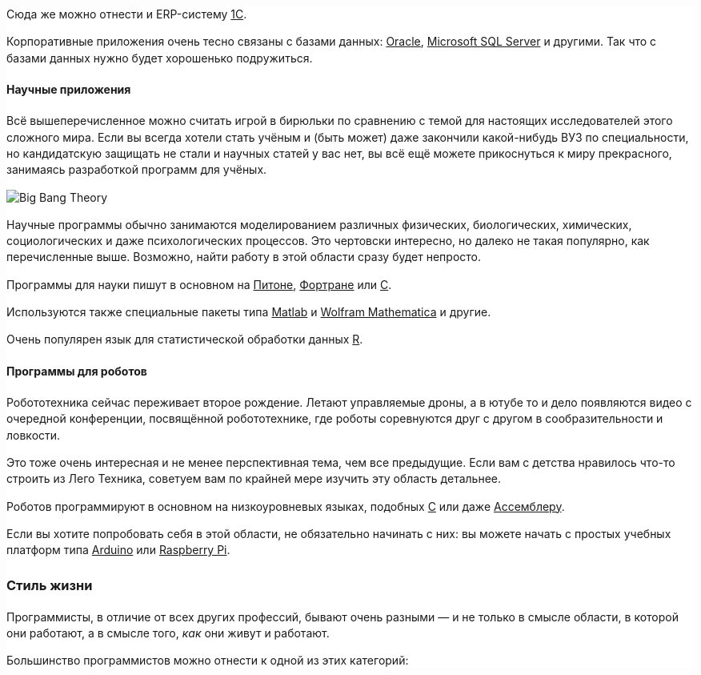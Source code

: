 Сюда же можно отнести и ERP-систему [1C](https://ru.wikipedia.org/wiki/1%D0%A1:%D0%9F%D1%80%D0%B5%D0%B4%D0%BF%D1%80%D0%B8%D1%8F%D1%82%D0%B8%D0%B5).

Корпоративные приложения очень тесно связаны с базами данных: [Oracle](https://ru.wikipedia.org/wiki/Oracle_Database), [Microsoft SQL Server](https://ru.wikipedia.org/wiki/Microsoft_SQL_Server) и другими. Так что с базами данных нужно будет хорошенько подружиться.

#### Научные приложения

Всё вышеперечисленное можно считать игрой в бирюльки по сравнению с темой для настоящих исследователей этого сложного мира. Если вы всегда хотели стать учёным и (быть может) даже закончили какой-нибудь ВУЗ по специальности, но кандидатскую защищать не стали и научных статей у вас нет, вы всё ещё можете прикоснуться к миру прекрасного, занимаясь разработкой программ для учёных.

![Big Bang Theory](http://goodprogrammer.ru/system/rich_texts/000/000/525e8032fe8bd45435874d6eeac04ebb65d8ef8546a/bigbang.jpg?1445019122 "Big Bang Theory")

Научные программы обычно занимаются моделированием различных физических, биологических, химических, социологических и даже психологических процессов. Это чертовски интересно, но далеко не такая популярно, как перечисленные выше. Возможно, найти работу в этой области сразу будет непросто.

Программы для науки пишут в основном на [Питоне](https://ru.wikipedia.org/wiki/Python), [Фортране](https://ru.wikipedia.org/wiki/%D0%A4%D0%BE%D1%80%D1%82%D1%80%D0%B0%D0%BD) или [C](https://ru.wikipedia.org/wiki/%D0%A1%D0%B8_%28%D1%8F%D0%B7%D1%8B%D0%BA_%D0%BF%D1%80%D0%BE%D0%B3%D1%80%D0%B0%D0%BC%D0%BC%D0%B8%D1%80%D0%BE%D0%B2%D0%B0%D0%BD%D0%B8%D1%8F%29). 

Используются также специальные пакеты типа [Matlab](https://ru.wikipedia.org/wiki/MATLAB) и [Wolfram Mathematica](https://ru.wikipedia.org/wiki/Mathematica) и другие.

Очень популярен язык для статистической обработки данных [R](https://ru.wikipedia.org/wiki/R_%28%D1%8F%D0%B7%D1%8B%D0%BA_%D0%BF%D1%80%D0%BE%D0%B3%D1%80%D0%B0%D0%BC%D0%BC%D0%B8%D1%80%D0%BE%D0%B2%D0%B0%D0%BD%D0%B8%D1%8F%29).


#### Программы для роботов

Робототехника сейчас переживает второе рождение. Летают управляемые дроны, а в ютубе то и дело появляются видео с очередной конференции, посвящённой робототехнике, где роботы соревнуются друг с другом в сообразительности и ловкости.

Это тоже очень интересная и не менее перспективная тема, чем все предыдущие. Если вам с детства нравилось что-то строить из Лего Техника, советуем вам по крайней мере изучить эту область детальнее.

Роботов программируют в основном на низкоуровневых языках, подобных [C](https://ru.wikipedia.org/wiki/%D0%A1%D0%B8_%28%D1%8F%D0%B7%D1%8B%D0%BA_%D0%BF%D1%80%D0%BE%D0%B3%D1%80%D0%B0%D0%BC%D0%BC%D0%B8%D1%80%D0%BE%D0%B2%D0%B0%D0%BD%D0%B8%D1%8F%29) или даже  [Ассемблеру](https://ru.wikipedia.org/wiki/%D0%90%D1%81%D1%81%D0%B5%D0%BC%D0%B1%D0%BB%D0%B5%D1%80).

Если вы хотите попробовать себя в этой области, не обязательно начинать с них: вы можете начать с простых учебных платформ типа [Arduino](https://ru.wikipedia.org/wiki/Arduino) или [Raspberry Pi](https://ru.wikipedia.org/wiki/Raspberry_Pi).

### Стиль жизни

Программисты, в отличие от всех других профессий, бывают очень разными — и не только в смысле области, в которой они работают, а в смысле того, *как* они живут и работают. 

Большинство программистов можно отнести к одной из этих категорий:

